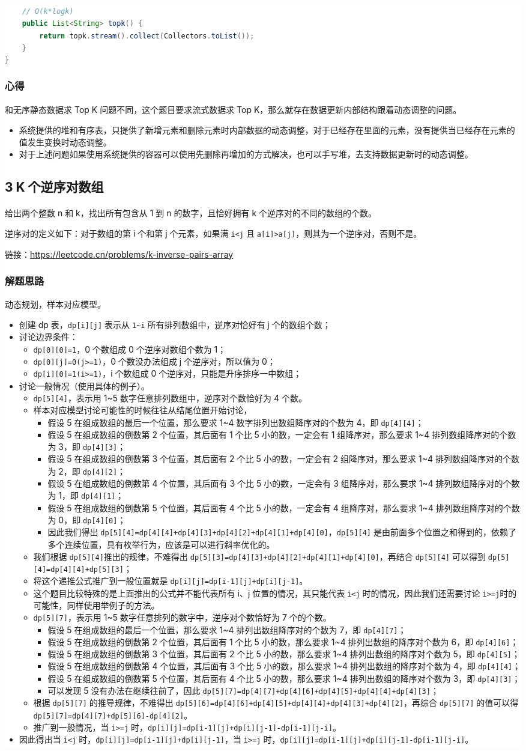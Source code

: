 ```java
    // O(k*logk)
    public List<String> topk() {
        return topk.stream().collect(Collectors.toList());
    }
}
```

### 心得

和无序静态数据求 Top K 问题不同，这个题目要求流式数据求 Top K，那么就存在数据更新内部结构跟着动态调整的问题。

- 系统提供的堆和有序表，只提供了新增元素和删除元素时内部数据的动态调整，对于已经存在里面的元素，没有提供当已经存在元素的值发生变换时动态调整。
- 对于上述问题如果使用系统提供的容器可以使用先删除再增加的方式解决，也可以手写堆，去支持数据更新时的动态调整。

## 3 K 个逆序对数组

给出两个整数 n 和 k，找出所有包含从 1 到 n 的数字，且恰好拥有 k 个逆序对的不同的数组的个数。

逆序对的定义如下：对于数组的第 i 个和第  j 个元素，如果满 `i<j` 且 `a[i]>a[j]`，则其为一个逆序对，否则不是。

链接：https://leetcode.cn/problems/k-inverse-pairs-array

### 解题思路

动态规划，样本对应模型。

- 创建 dp 表，`dp[i][j]` 表示从 `1~i` 所有排列数组中，逆序对恰好有 j 个的数组个数；
- 讨论边界条件：
  - `dp[0][0]=1`，0 个数组成 0 个逆序对数组个数为 1；
  - `dp[0][j]=0(j>=1)`，0 个数没办法组成 j 个逆序对，所以值为 0；
  - `dp[i][0]=1(i>=1)`，i 个数组成 0 个逆序对，只能是升序排序一中数组；
- 讨论一般情况（使用具体的例子）。
  -  `dp[5][4]`，表示用 1~5 数字任意排列数组中，逆序对个数恰好为 4 个数。
  - 样本对应模型讨论可能性的时候往往从结尾位置开始讨论，
    - 假设 5 在组成数组的最后一个位置，那么要求 1~4 数字排列出数组降序对的个数为 4，即 `dp[4][4]`；
    - 假设 5 在组成数组的倒数第 2 个位置，其后面有 1 个比 5 小的数，一定会有 1 组降序对，那么要求 1~4 排列数组降序对的个数为 3，即 `dp[4][3]`；
    - 假设 5 在组成数组的倒数第 3 个位置，其后面有 2 个比 5 小的数，一定会有 2 组降序对，那么要求 1~4 排列数组降序对的个数为 2，即 `dp[4][2]`；
    - 假设 5 在组成数组的倒数第 4 个位置，其后面有 3 个比 5 小的数，一定会有 3 组降序对，那么要求 1~4 排列数组降序对的个数为 1，即 `dp[4][1]`；
    - 假设 5 在组成数组的倒数第 5 个位置，其后面有 4 个比 5 小的数，一定会有 4 组降序对，那么要求 1~4 排列数组降序对的个数为 0，即 `dp[4][0]`；
    - 因此我们得出 `dp[5][4]=dp[4][4]+dp[4][3]+dp[4][2]+dp[4][1]+dp[4][0]`，`dp[5][4]` 是由前面多个位置之和得到的，依赖了多个连续位置，具有枚举行为，应该是可以进行斜率优化的。
  - 我们根据 `dp[5][4]`推出的规律，不难得出 `dp[5][3]=dp[4][3]+dp[4][2]+dp[4][1]+dp[4][0]`，再结合 `dp[5][4]` 可以得到 `dp[5][4]=dp[4][4]+dp[5][3]`；
  - 将这个递推公式推广到一般位置就是 `dp[i][j]=dp[i-1][j]+dp[i][j-1]`。
  - 这个题目比较特殊的是上面推出的公式并不能代表所有 i、j 位置的情况，其只能代表 `i<j` 时的情况，因此我们还需要讨论 `i>=j`时的可能性，同样使用举例子的方法。
  - `dp[5][7]`，表示用 1~5 数字任意排列的数字中，逆序对个数恰好为 7 个的个数。
    - 假设 5 在组成数组的最后一个位置，那么要求 1~4 排列出数组降序对的个数为 7，即 `dp[4][7]`；
    - 假设 5 在组成数组的倒数第 2 个位置，其后面有 1 个比 5 小的数，那么要求 1~4 排列出数组的降序对个数为 6，即 `dp[4][6]`；
    - 假设 5 在组成数组的倒数第 3 个位置，其后面有 2 个比 5 小的数，那么要求 1~4 排列出数组的降序对个数为 5，即 `dp[4][5]`；
    - 假设 5 在组成数组的倒数第 4 个位置，其后面有 3 个比 5 小的数，那么要求 1~4 排列出数组的降序对个数为 4，即 `dp[4][4]`；
    - 假设 5 在组成数组的倒数第 5 个位置，其后面有 4 个比 5 小的数，那么要求 1~4 排列出数组的降序对个数为 3，即 `dp[4][3]`；
    - 可以发现 5 没有办法在继续往前了，因此 `dp[5][7]=dp[4][7]+dp[4][6]+dp[4][5]+dp[4][4]+dp[4][3]`；
  - 根据 `dp[5][7]` 的推导规律，不难得出 `dp[5][6]=dp[4][6]+dp[4][5]+dp[4][4]+dp[4][3]+dp[4][2]`，再综合 `dp[5][7]` 的值可以得 `dp[5][7]=dp[4][7]+dp[5][6]-dp[4][2]`。
  - 推广到一般情况，当 `i>=j` 时，`dp[i][j]=dp[i-1][j]+dp[i][j-1]-dp[i-1][j-i]`。
- 因此得出当 `i<j` 时，`dp[i][j]=dp[i-1][j]+dp[i][j-1]`，当 `i>=j` 时，`dp[i][j]=dp[i-1][j]+dp[i][j-1]-dp[i-1][j-i]`。
